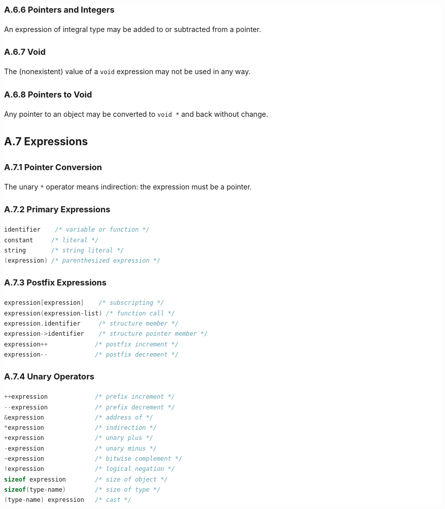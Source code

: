 ### A.6.6 Pointers and Integers

An expression of integral type may be added to or subtracted from a pointer.

### A.6.7 Void

The (nonexistent) value of a `void` expression may not be used in any way.

### A.6.8 Pointers to Void

Any pointer to an object may be converted to `void *` and back without change.

## A.7 Expressions

### A.7.1 Pointer Conversion

The unary `*` operator means indirection: the expression must be a pointer.

### A.7.2 Primary Expressions

```c
identifier    /* variable or function */
constant     /* literal */
string       /* string literal */
(expression) /* parenthesized expression */
```

### A.7.3 Postfix Expressions

```c
expression[expression]    /* subscripting */
expression(expression-list) /* function call */
expression.identifier     /* structure member */
expression->identifier    /* structure pointer member */
expression++             /* postfix increment */
expression--             /* postfix decrement */
```

### A.7.4 Unary Operators

```c
++expression             /* prefix increment */
--expression             /* prefix decrement */
&expression              /* address of */
*expression              /* indirection */
+expression              /* unary plus */
-expression              /* unary minus */
~expression              /* bitwise complement */
!expression              /* logical negation */
sizeof expression        /* size of object */
sizeof(type-name)        /* size of type */
(type-name) expression   /* cast */
```
